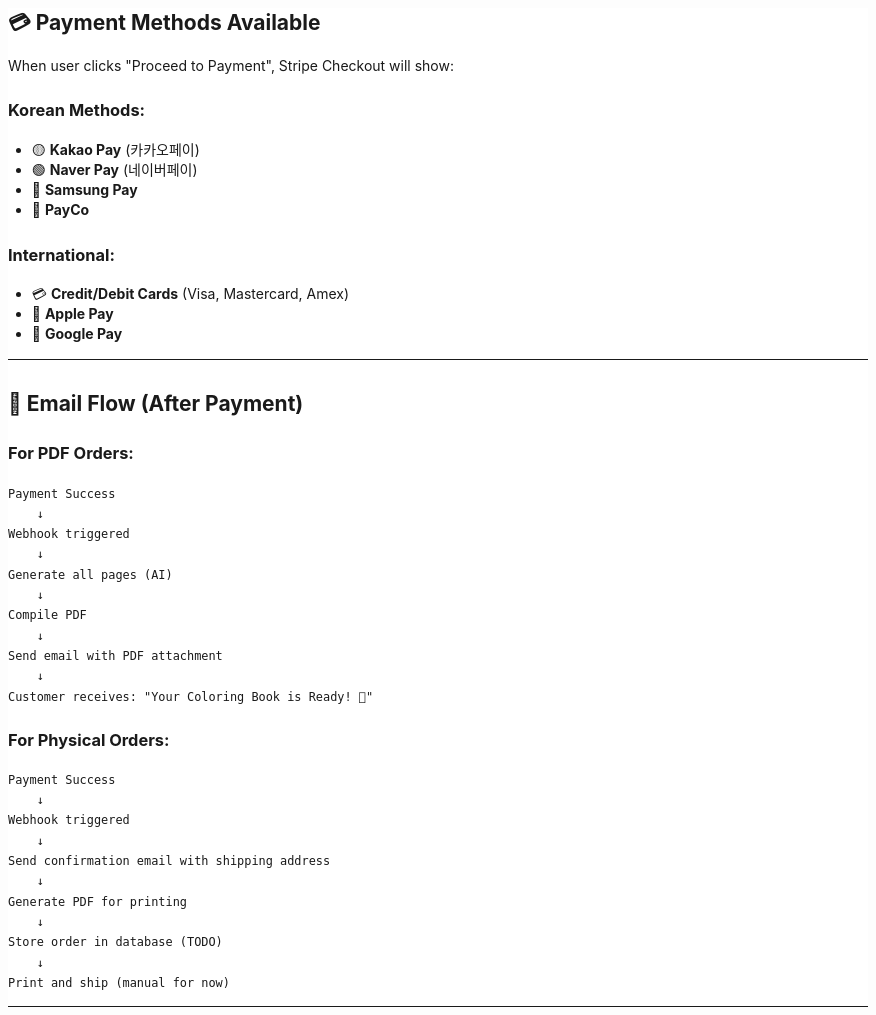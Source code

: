 
## 💳 Payment Methods Available

When user clicks "Proceed to Payment", Stripe Checkout will show:

### Korean Methods:
- 🟡 **Kakao Pay** (카카오페이)
- 🟢 **Naver Pay** (네이버페이)
- 💙 **Samsung Pay**
- 🔵 **PayCo**

### International:
- 💳 **Credit/Debit Cards** (Visa, Mastercard, Amex)
- 🍎 **Apple Pay**
- 🤖 **Google Pay**

---

## 📧 Email Flow (After Payment)

### For PDF Orders:
```
Payment Success
    ↓
Webhook triggered
    ↓
Generate all pages (AI)
    ↓
Compile PDF
    ↓
Send email with PDF attachment
    ↓
Customer receives: "Your Coloring Book is Ready! 🎨"
```

### For Physical Orders:
```
Payment Success
    ↓
Webhook triggered
    ↓
Send confirmation email with shipping address
    ↓
Generate PDF for printing
    ↓
Store order in database (TODO)
    ↓
Print and ship (manual for now)
```

---
